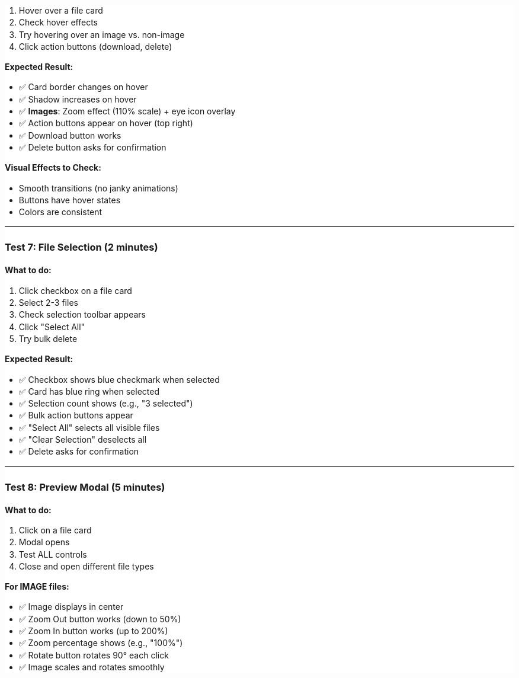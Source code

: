 1. Hover over a file card
2. Check hover effects
3. Try hovering over an image vs. non-image
4. Click action buttons (download, delete)

**Expected Result:**

- ✅ Card border changes on hover
- ✅ Shadow increases on hover
- ✅ **Images**: Zoom effect (110% scale) + eye icon overlay
- ✅ Action buttons appear on hover (top right)
- ✅ Download button works
- ✅ Delete button asks for confirmation

**Visual Effects to Check:**

- Smooth transitions (no janky animations)
- Buttons have hover states
- Colors are consistent

---

### Test 7: File Selection (2 minutes)

**What to do:**

1. Click checkbox on a file card
2. Select 2-3 files
3. Check selection toolbar appears
4. Click "Select All"
5. Try bulk delete

**Expected Result:**

- ✅ Checkbox shows blue checkmark when selected
- ✅ Card has blue ring when selected
- ✅ Selection count shows (e.g., "3 selected")
- ✅ Bulk action buttons appear
- ✅ "Select All" selects all visible files
- ✅ "Clear Selection" deselects all
- ✅ Delete asks for confirmation

---

### Test 8: Preview Modal (5 minutes)

**What to do:**

1. Click on a file card
2. Modal opens
3. Test ALL controls
4. Close and open different file types

**For IMAGE files:**

- ✅ Image displays in center
- ✅ Zoom Out button works (down to 50%)
- ✅ Zoom In button works (up to 200%)
- ✅ Zoom percentage shows (e.g., "100%")
- ✅ Rotate button rotates 90° each click
- ✅ Image scales and rotates smoothly
